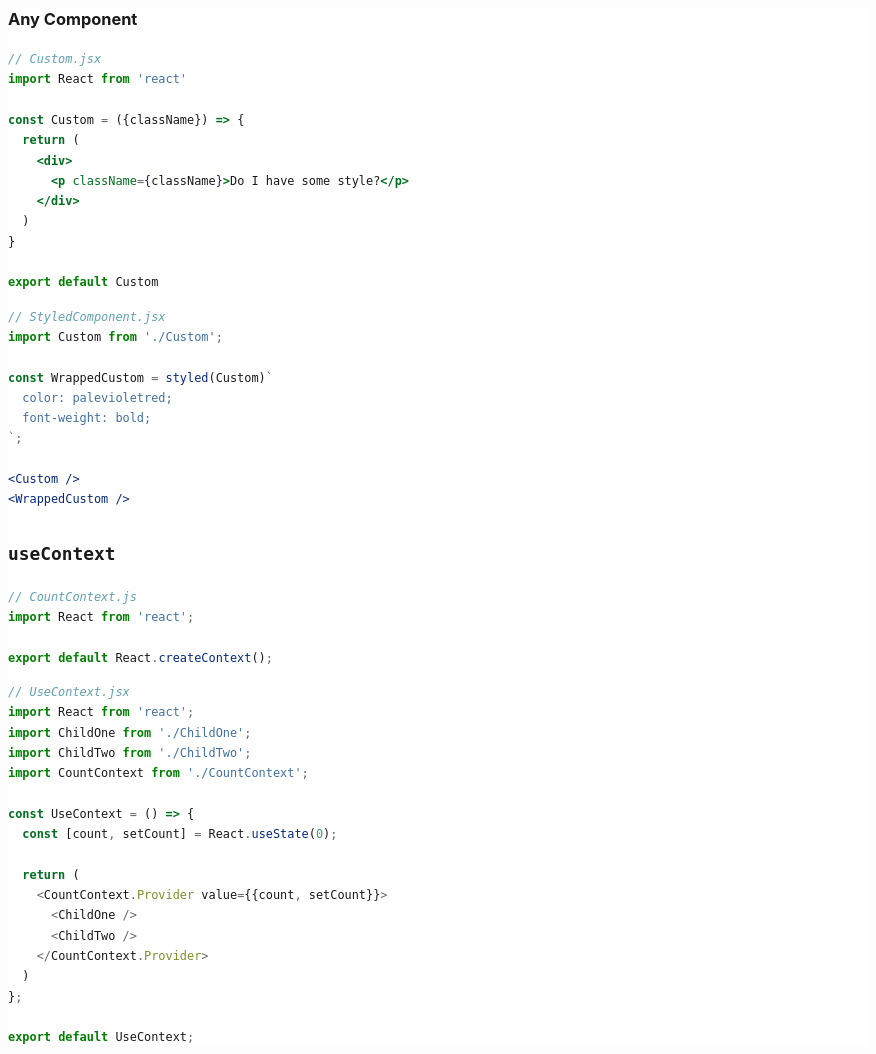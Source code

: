 ### Any Component

```jsx
// Custom.jsx
import React from 'react'

const Custom = ({className}) => {
  return (
    <div>
      <p className={className}>Do I have some style?</p>
    </div>
  )
}

export default Custom
```

```jsx
// StyledComponent.jsx
import Custom from './Custom';

const WrappedCustom = styled(Custom)`
  color: palevioletred;
  font-weight: bold;
`;

<Custom />
<WrappedCustom />
```

## `useContext`

```js
// CountContext.js
import React from 'react';

export default React.createContext();
```

```js
// UseContext.jsx
import React from 'react';
import ChildOne from './ChildOne';
import ChildTwo from './ChildTwo';
import CountContext from './CountContext';

const UseContext = () => {
  const [count, setCount] = React.useState(0);

  return (
    <CountContext.Provider value={{count, setCount}}>
      <ChildOne />
      <ChildTwo />
    </CountContext.Provider>
  )
};

export default UseContext;
```
